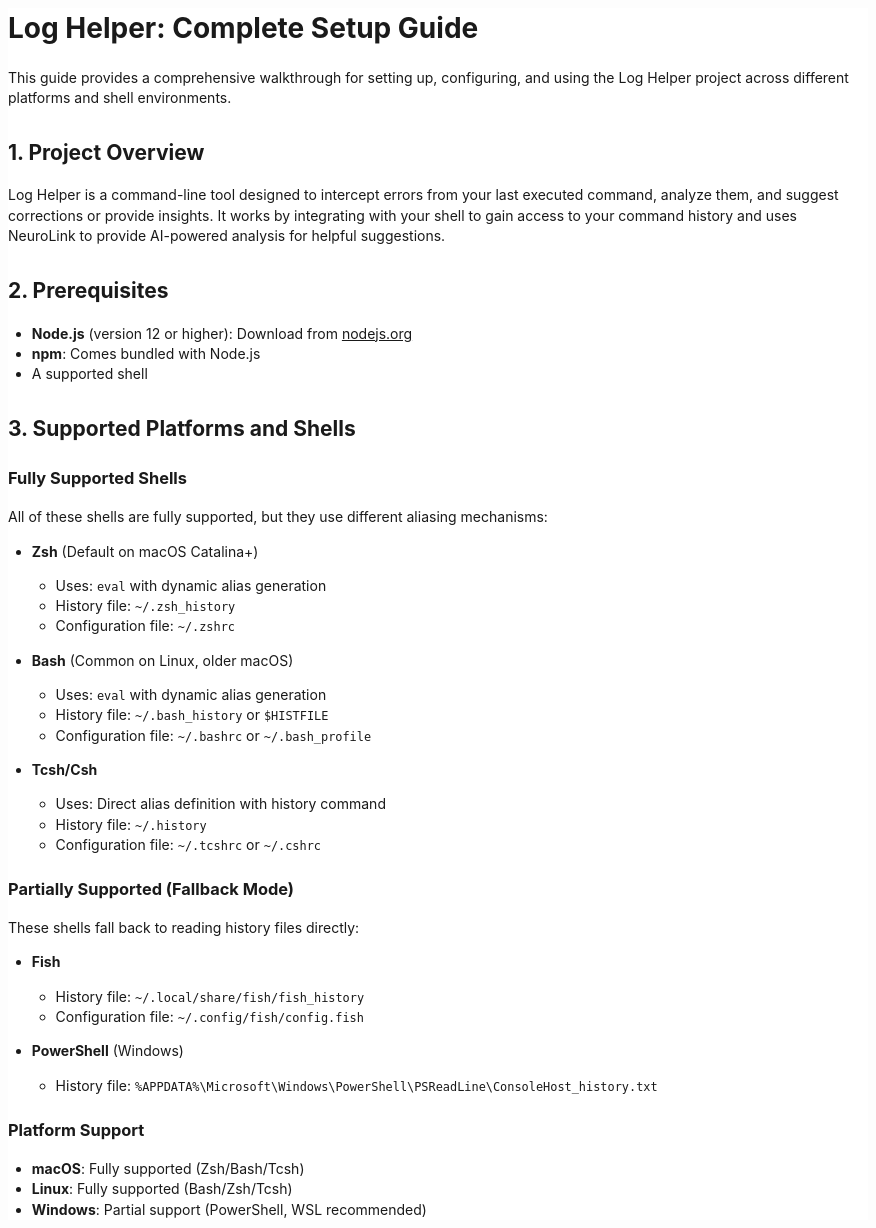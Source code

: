 # Log Helper: Complete Setup Guide

This guide provides a comprehensive walkthrough for setting up, configuring, and using the Log Helper project across different platforms and shell environments.

## 1. Project Overview

Log Helper is a command-line tool designed to intercept errors from your last executed command, analyze them, and suggest corrections or provide insights. It works by integrating with your shell to gain access to your command history and uses NeuroLink to provide AI-powered analysis  for helpful suggestions.

## 2. Prerequisites

- **Node.js** (version 12 or higher): Download from [nodejs.org](https://nodejs.org/)
- **npm**: Comes bundled with Node.js
- A supported shell

## 3. Supported Platforms and Shells

### Fully Supported Shells
All of these shells are fully supported, but they use different aliasing mechanisms:

- **Zsh** (Default on macOS Catalina+)
  - Uses: `eval` with dynamic alias generation
  - History file: `~/.zsh_history`
  - Configuration file: `~/.zshrc`

- **Bash** (Common on Linux, older macOS)
  - Uses: `eval` with dynamic alias generation
  - History file: `~/.bash_history` or `$HISTFILE`
  - Configuration file: `~/.bashrc` or `~/.bash_profile`

- **Tcsh/Csh**
  - Uses: Direct alias definition with history command
  - History file: `~/.history`
  - Configuration file: `~/.tcshrc` or `~/.cshrc`

### Partially Supported (Fallback Mode)
These shells fall back to reading history files directly:

- **Fish**
  - History file: `~/.local/share/fish/fish_history`
  - Configuration file: `~/.config/fish/config.fish`

- **PowerShell** (Windows)
  - History file: `%APPDATA%\Microsoft\Windows\PowerShell\PSReadLine\ConsoleHost_history.txt`

### Platform Support
- **macOS**: Fully supported (Zsh/Bash/Tcsh)
- **Linux**: Fully supported (Bash/Zsh/Tcsh)
- **Windows**: Partial support (PowerShell, WSL recommended)
